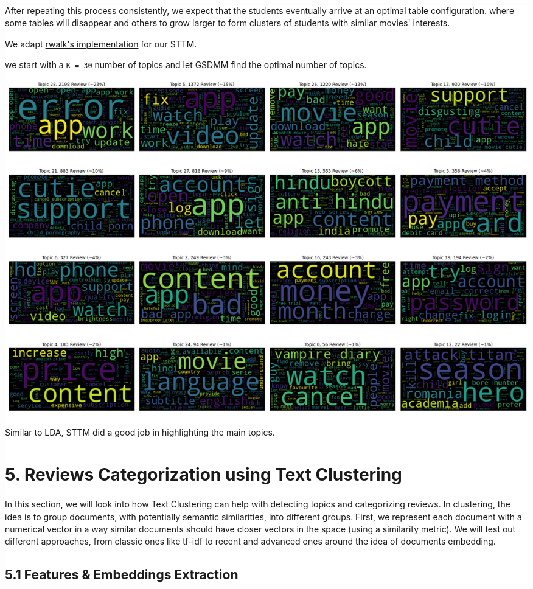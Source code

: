 After repeating this process consistently, we expect that the students eventually arrive at an optimal table configuration. where some tables will disappear and others to grow larger to form clusters of students with similar movies' interests.

We adapt [rwalk's implementation](https://github.com/rwalk/gsdmm) for our STTM.

we start with a ```K = 30``` number of topics and let GSDMM find the optimal number of topics.

    
![png](https://raw.githubusercontent.com/salihbout/salihbout.github.io/main/assets/img/posts/reviews-clustering/output_57_0.png)
    

Similar to LDA, STTM did a good job in highlighting the main topics.

# 5. Reviews Categorization using Text Clustering

In this section, we will look into how Text Clustering can help with detecting topics and categorizing reviews. In clustering, the  idea is to group documents, with potentially semantic similarities, into different groups. First, we represent each document with a numerical vector in a way similar documents should have closer vectors in the space (using a similarity metric). We will test out different approaches, from classic ones like tf-idf to recent and advanced ones around the idea of documents embedding.

## 5.1 Features & Embeddings Extraction
